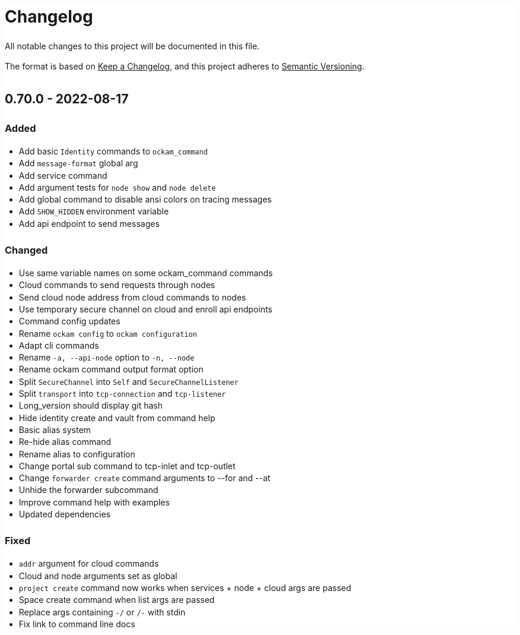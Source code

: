 # Changelog
All notable changes to this project will be documented in this file.

The format is based on [Keep a Changelog](https://keepachangelog.com/en/1.0.0/),
and this project adheres to [Semantic Versioning](https://semver.org/spec/v2.0.0.html).

## 0.70.0 - 2022-08-17

### Added

- Add basic `Identity` commands to `ockam_command`
- Add `message-format` global arg
- Add service command
- Add argument tests for `node show` and `node delete`
- Add global command to disable ansi colors on tracing messages
- Add `SHOW_HIDDEN` environment variable
- Add api endpoint to send messages

### Changed

- Use same variable names on some ockam_command commands
- Cloud commands to send requests through nodes
- Send cloud node address from cloud commands to nodes
- Use temporary secure channel on cloud and enroll api endpoints
- Command config updates
- Rename `ockam config` to `ockam configuration`
- Adapt cli commands
- Rename `-a, --api-node` option to `-n, --node`
- Rename ockam command output format option
- Split `SecureChannel` into `Self` and `SecureChannelListener`
- Split `transport` into `tcp-connection` and `tcp-listener`
- Long_version should display git hash
- Hide identity create and vault from command help
- Basic alias system
- Re-hide alias command
- Rename alias to configuration
- Change portal sub command to tcp-inlet and tcp-outlet
- Change `forwarder create` command arguments to --for and --at
- Unhide the forwarder subcommand
- Improve command help with examples
- Updated dependencies

### Fixed

- `addr` argument for cloud commands
- Cloud and node arguments set as global
- `project create` command now works when services + node + cloud args are passed
- Space create command when list args are passed
- Replace args containing `-/` or `/-` with stdin
- Fix link to command line docs
